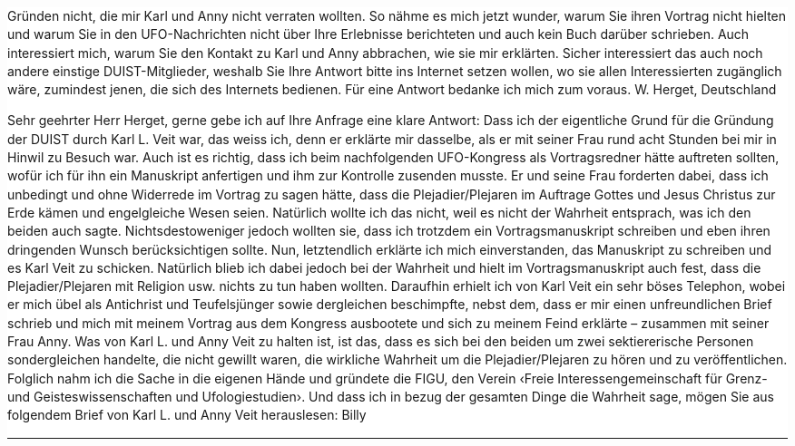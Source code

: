 Gründen nicht, die mir Karl und Anny nicht verraten wollten. So nähme es mich jetzt wunder, warum Sie
ihren Vortrag nicht hielten und warum Sie in den UFO-Nachrichten nicht über Ihre Erlebnisse berichteten
und auch kein Buch darüber schrieben. Auch interessiert mich, warum Sie den Kontakt zu Karl und Anny
abbrachen, wie sie mir erklärten. Sicher interessiert das auch noch andere einstige DUIST-Mitglieder,
weshalb Sie Ihre Antwort bitte ins Internet setzen wollen, wo sie allen Interessierten zugänglich wäre,
zumindest jenen, die sich des Internets bedienen. Für eine Antwort bedanke ich mich zum voraus.
W. Herget, Deutschland


Sehr geehrter Herr Herget,
gerne gebe ich auf Ihre Anfrage eine klare Antwort: Dass ich der eigentliche Grund für die Gründung der
DUIST durch Karl L. Veit war, das weiss ich, denn er erklärte mir dasselbe, als er mit seiner Frau rund acht
Stunden bei mir in Hinwil zu Besuch war. Auch ist es richtig, dass ich beim nachfolgenden UFO-Kongress
als Vortragsredner hätte auftreten sollten, wofür ich für ihn ein Manuskript anfertigen und ihm zur Kontrolle zusenden musste. Er und seine Frau forderten dabei, dass ich unbedingt und ohne Widerrede im
Vortrag zu sagen hätte, dass die Plejadier/Plejaren im Auftrage Gottes und Jesus Christus zur Erde kämen
und engelgleiche Wesen seien. Natürlich wollte ich das nicht, weil es nicht der Wahrheit entsprach, was
ich den beiden auch sagte. Nichtsdestoweniger jedoch wollten sie, dass ich trotzdem ein Vortragsmanuskript schreiben und eben ihren dringenden Wunsch berücksichtigen sollte.
Nun, letztendlich erklärte ich mich einverstanden, das Manuskript zu schreiben und es Karl Veit zu
schicken. Natürlich blieb ich dabei jedoch bei der Wahrheit und hielt im Vortragsmanuskript auch fest,
dass die Plejadier/Plejaren mit Religion usw. nichts zu tun haben wollten. Daraufhin erhielt ich von Karl
Veit ein sehr böses Telephon, wobei er mich übel als Antichrist und Teufelsjünger sowie dergleichen beschimpfte, nebst dem, dass er mir einen unfreundlichen Brief schrieb und mich mit meinem Vortrag aus
dem Kongress ausbootete und sich zu meinem Feind erklärte – zusammen mit seiner Frau Anny. Was von
Karl L. und Anny Veit zu halten ist, ist das, dass es sich bei den beiden um zwei sektiererische Personen
sondergleichen handelte, die nicht gewillt waren, die wirkliche Wahrheit um die Plejadier/Plejaren zu
hören und zu veröffentlichen. Folglich nahm ich die Sache in die eigenen Hände und gründete die FIGU,
den Verein ‹Freie Interessengemeinschaft für Grenz- und Geisteswissenschaften und Ufologiestudien›.
Und dass ich in bezug der gesamten Dinge die Wahrheit sage, mögen Sie aus folgendem Brief von Karl
L. und Anny Veit herauslesen:
Billy


-----
